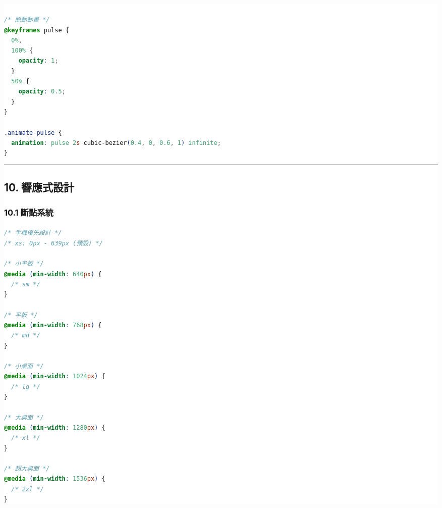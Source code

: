 ```css

/* 脈動動畫 */
@keyframes pulse {
  0%,
  100% {
    opacity: 1;
  }
  50% {
    opacity: 0.5;
  }
}

.animate-pulse {
  animation: pulse 2s cubic-bezier(0.4, 0, 0.6, 1) infinite;
}
```

---

## 10. 響應式設計

### 10.1 斷點系統

```css
/* 手機優先設計 */
/* xs: 0px - 639px (預設) */

/* 小平板 */
@media (min-width: 640px) {
  /* sm */
}

/* 平板 */
@media (min-width: 768px) {
  /* md */
}

/* 小桌面 */
@media (min-width: 1024px) {
  /* lg */
}

/* 大桌面 */
@media (min-width: 1280px) {
  /* xl */
}

/* 超大桌面 */
@media (min-width: 1536px) {
  /* 2xl */
}
```
